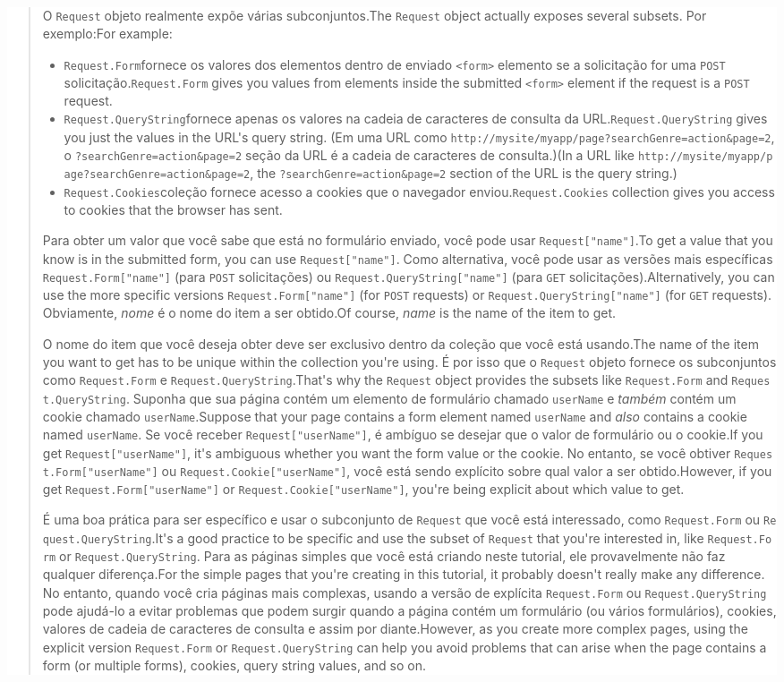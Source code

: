 > <span data-ttu-id="4e040-232">O `Request` objeto realmente expõe várias subconjuntos.</span><span class="sxs-lookup"><span data-stu-id="4e040-232">The `Request` object actually exposes several subsets.</span></span> <span data-ttu-id="4e040-233">Por exemplo:</span><span class="sxs-lookup"><span data-stu-id="4e040-233">For example:</span></span>
> 
> - <span data-ttu-id="4e040-234">`Request.Form`fornece os valores dos elementos dentro de enviado `<form>` elemento se a solicitação for uma `POST` solicitação.</span><span class="sxs-lookup"><span data-stu-id="4e040-234">`Request.Form` gives you values from elements inside the submitted `<form>` element if the request is a `POST` request.</span></span>
> - <span data-ttu-id="4e040-235">`Request.QueryString`fornece apenas os valores na cadeia de caracteres de consulta da URL.</span><span class="sxs-lookup"><span data-stu-id="4e040-235">`Request.QueryString` gives you just the values in the URL's query string.</span></span> <span data-ttu-id="4e040-236">(Em uma URL como `http://mysite/myapp/page?searchGenre=action&page=2`, o `?searchGenre=action&page=2` seção da URL é a cadeia de caracteres de consulta.)</span><span class="sxs-lookup"><span data-stu-id="4e040-236">(In a URL like `http://mysite/myapp/page?searchGenre=action&page=2`, the `?searchGenre=action&page=2` section of the URL is the query string.)</span></span>
> - <span data-ttu-id="4e040-237">`Request.Cookies`coleção fornece acesso a cookies que o navegador enviou.</span><span class="sxs-lookup"><span data-stu-id="4e040-237">`Request.Cookies` collection gives you access to cookies that the browser has sent.</span></span>
> 
> <span data-ttu-id="4e040-238">Para obter um valor que você sabe que está no formulário enviado, você pode usar `Request["name"]`.</span><span class="sxs-lookup"><span data-stu-id="4e040-238">To get a value that you know is in the submitted form, you can use `Request["name"]`.</span></span> <span data-ttu-id="4e040-239">Como alternativa, você pode usar as versões mais específicas `Request.Form["name"]` (para `POST` solicitações) ou `Request.QueryString["name"]` (para `GET` solicitações).</span><span class="sxs-lookup"><span data-stu-id="4e040-239">Alternatively, you can use the more specific versions `Request.Form["name"]` (for `POST` requests) or `Request.QueryString["name"]` (for `GET` requests).</span></span> <span data-ttu-id="4e040-240">Obviamente, *nome* é o nome do item a ser obtido.</span><span class="sxs-lookup"><span data-stu-id="4e040-240">Of course, *name* is the name of the item to get.</span></span>
> 
> <span data-ttu-id="4e040-241">O nome do item que você deseja obter deve ser exclusivo dentro da coleção que você está usando.</span><span class="sxs-lookup"><span data-stu-id="4e040-241">The name of the item you want to get has to be unique within the collection you're using.</span></span> <span data-ttu-id="4e040-242">É por isso que o `Request` objeto fornece os subconjuntos como `Request.Form` e `Request.QueryString`.</span><span class="sxs-lookup"><span data-stu-id="4e040-242">That's why the `Request` object provides the subsets like `Request.Form` and `Request.QueryString`.</span></span> <span data-ttu-id="4e040-243">Suponha que sua página contém um elemento de formulário chamado `userName` e *também* contém um cookie chamado `userName`.</span><span class="sxs-lookup"><span data-stu-id="4e040-243">Suppose that your page contains a form element named `userName` and *also* contains a cookie named `userName`.</span></span> <span data-ttu-id="4e040-244">Se você receber `Request["userName"]`, é ambíguo se desejar que o valor de formulário ou o cookie.</span><span class="sxs-lookup"><span data-stu-id="4e040-244">If you get `Request["userName"]`, it's ambiguous whether you want the form value or the cookie.</span></span> <span data-ttu-id="4e040-245">No entanto, se você obtiver `Request.Form["userName"]` ou `Request.Cookie["userName"]`, você está sendo explícito sobre qual valor a ser obtido.</span><span class="sxs-lookup"><span data-stu-id="4e040-245">However, if you get `Request.Form["userName"]` or `Request.Cookie["userName"]`, you're being explicit about which value to get.</span></span>
> 
> <span data-ttu-id="4e040-246">É uma boa prática para ser específico e usar o subconjunto de `Request` que você está interessado, como `Request.Form` ou `Request.QueryString`.</span><span class="sxs-lookup"><span data-stu-id="4e040-246">It's a good practice to be specific and use the subset of `Request` that you're interested in, like `Request.Form` or `Request.QueryString`.</span></span> <span data-ttu-id="4e040-247">Para as páginas simples que você está criando neste tutorial, ele provavelmente não faz qualquer diferença.</span><span class="sxs-lookup"><span data-stu-id="4e040-247">For the simple pages that you're creating in this tutorial, it probably doesn't really make any difference.</span></span> <span data-ttu-id="4e040-248">No entanto, quando você cria páginas mais complexas, usando a versão de explícita `Request.Form` ou `Request.QueryString` pode ajudá-lo a evitar problemas que podem surgir quando a página contém um formulário (ou vários formulários), cookies, valores de cadeia de caracteres de consulta e assim por diante.</span><span class="sxs-lookup"><span data-stu-id="4e040-248">However, as you create more complex pages, using the explicit version `Request.Form` or `Request.QueryString` can help you avoid problems that can arise when the page contains a form (or multiple forms), cookies, query string values, and so on.</span></span>

